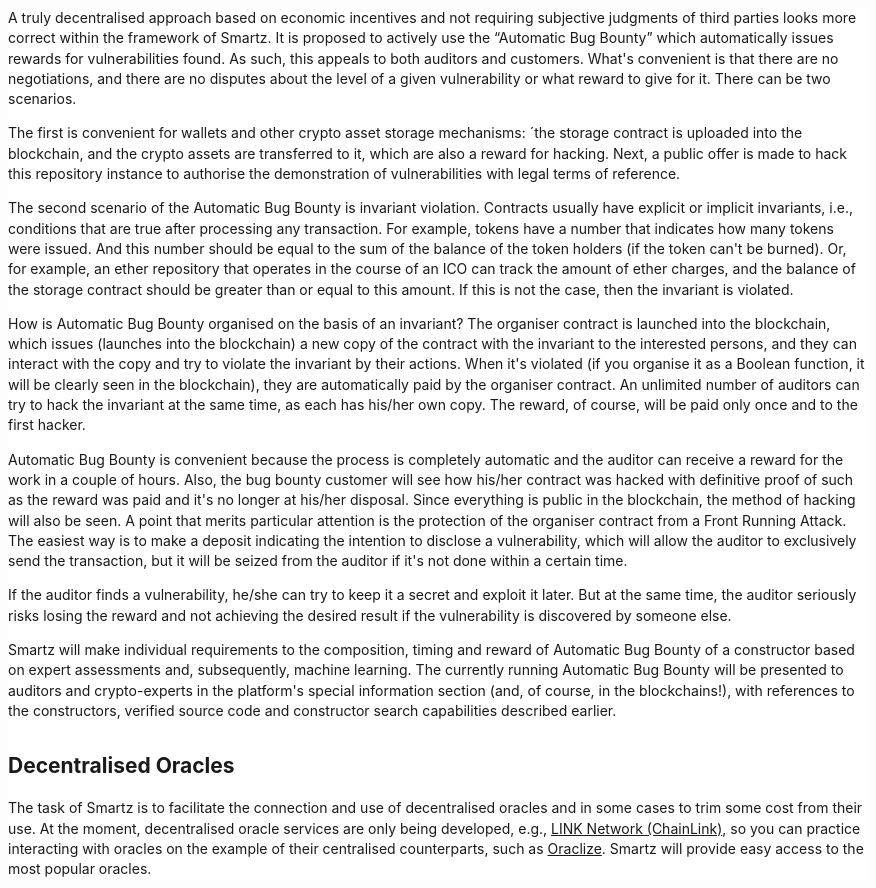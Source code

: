 A truly decentralised approach based on economic incentives and not requiring subjective judgments of third parties looks more correct within the framework of Smartz. It is proposed to actively use the “Automatic Bug Bounty” which automatically issues rewards for vulnerabilities found. As such, this appeals to both auditors and customers.
What's convenient is that there are no negotiations, and there are no disputes about the level of a given vulnerability or what reward to give for it. There can be two scenarios.

The first is convenient for wallets and other crypto asset storage mechanisms: ´the storage contract is uploaded into the blockchain, and the crypto assets are transferred to it, which are also a reward for hacking. Next, a public offer is made to hack this repository instance to authorise the demonstration of vulnerabilities with legal terms of reference.

The second scenario of the Automatic Bug Bounty is invariant violation. Contracts usually have explicit or implicit invariants, i.e., conditions that are true after processing any transaction. For example, tokens have a number that indicates how many tokens were issued. And this number should be equal to the sum of the balance of the token holders (if the token can't be burned). Or, for example, an ether repository that operates in the course of an ICO can track the amount of ether charges, and the balance of the storage contract should be greater than or equal to this amount. If this is not the case, then the invariant is violated.

How is Automatic Bug Bounty organised on the basis of an invariant? The organiser contract is launched into the blockchain, which issues (launches into the blockchain) a new copy of the contract with the invariant to the interested persons, and they can interact with the copy and try to violate the invariant by their actions. When it's violated (if you organise it as a Boolean function, it will be clearly seen in the blockchain), they are automatically paid by the organiser contract. An unlimited number of auditors can try to hack the invariant at the same time, as each has his/her own copy. The reward, of course, will be paid only once and to the first hacker.

Automatic Bug Bounty is convenient because the process is completely automatic and the auditor can receive a reward for the work in a couple of hours. Also, the bug bounty customer will see how his/her contract was hacked with definitive proof of such as the reward was paid and it's no longer at his/her disposal. Since everything is public in the blockchain, the method of hacking will also be seen. A point that merits particular attention is the protection of the organiser contract from a Front Running Attack. The easiest way is to make a deposit indicating the intention to disclose a vulnerability, which will allow the auditor to exclusively send the transaction, but it will be seized from the auditor if it's not done within a certain time.

If the auditor finds a vulnerability, he/she can try to keep it a secret and exploit it later. But at the same time, the auditor seriously risks losing the reward and not achieving the desired result if the vulnerability is discovered by someone else.

Smartz will make individual requirements to the composition, timing and reward of Automatic Bug Bounty of a constructor based on expert assessments and, subsequently, machine learning. The currently running Automatic Bug Bounty will be presented to auditors and crypto-experts in the platform's special information section (and, of course, in the blockchains!), with references to the constructors, verified source code and constructor search capabilities described earlier.

## Decentralised Oracles

The task of Smartz is to facilitate the connection and use of decentralised oracles and in some cases to trim some cost from their use. At the moment, decentralised oracle services are only being developed, e.g., [LINK Network (ChainLink)](https://www.smartcontract.com/link), so you can practice interacting with oracles on the example of their centralised counterparts, such as [Oraclize](http://www.oraclize.it). Smartz will provide easy access to the most popular oracles.
